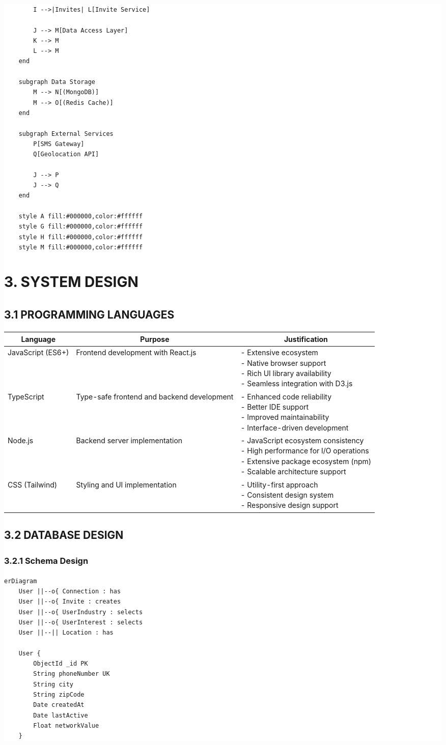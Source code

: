 ```mermaid
        I -->|Invites| L[Invite Service]
        
        J --> M[Data Access Layer]
        K --> M
        L --> M
    end
    
    subgraph Data Storage
        M --> N[(MongoDB)]
        M --> O[(Redis Cache)]
    end
    
    subgraph External Services
        P[SMS Gateway]
        Q[Geolocation API]
        
        J --> P
        J --> Q
    end
    
    style A fill:#000000,color:#ffffff
    style G fill:#000000,color:#ffffff
    style H fill:#000000,color:#ffffff
    style M fill:#000000,color:#ffffff
```

# 3. SYSTEM DESIGN

## 3.1 PROGRAMMING LANGUAGES

| Language | Purpose | Justification |
|----------|---------|---------------|
| JavaScript (ES6+) | Frontend development with React.js | - Extensive ecosystem<br>- Native browser support<br>- Rich UI library availability<br>- Seamless integration with D3.js |
| TypeScript | Type-safe frontend and backend development | - Enhanced code reliability<br>- Better IDE support<br>- Improved maintainability<br>- Interface-driven development |
| Node.js | Backend server implementation | - JavaScript ecosystem consistency<br>- High performance for I/O operations<br>- Extensive package ecosystem (npm)<br>- Scalable architecture support |
| CSS (Tailwind) | Styling and UI implementation | - Utility-first approach<br>- Consistent design system<br>- Responsive design support |

## 3.2 DATABASE DESIGN

### 3.2.1 Schema Design

```mermaid
erDiagram
    User ||--o{ Connection : has
    User ||--o{ Invite : creates
    User ||--o{ UserIndustry : selects
    User ||--o{ UserInterest : selects
    User ||--|| Location : has

    User {
        ObjectId _id PK
        String phoneNumber UK
        String city
        String zipCode
        Date createdAt
        Date lastActive
        Float networkValue
    }

```